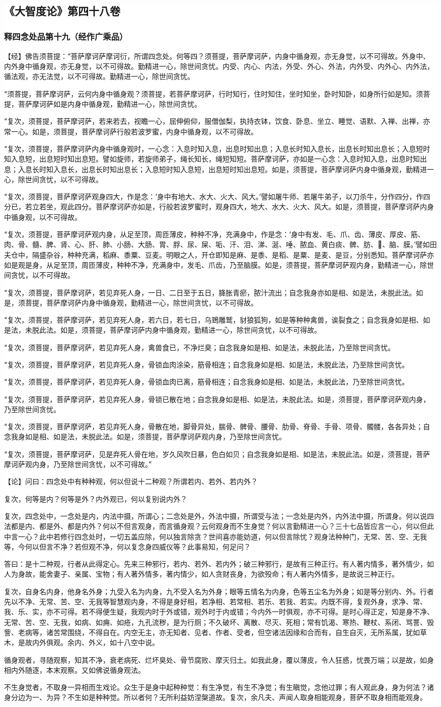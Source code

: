 ## 《大智度论》第四十八卷

### 释四念处品第十九（经作广乘品）

【经】佛告须菩提：“菩萨摩诃萨摩诃衍，所谓四念处。何等四？须菩提，菩萨摩诃萨，内身中循身观，亦无身觉，以不可得故。外身中、内外身中循身观，亦无身觉，以不可得故。勤精进一心，除世间贪忧。内受、内心、内法，外受、外心、外法，内外受、内外心、内外法，循法观，亦无法觉，以不可得故。勤精进一心，除世间贪忧。

“须菩提，菩萨摩诃萨，云何内身中循身观？须菩提，若菩萨摩诃萨，行时知行，住时知住，坐时知坐，卧时知卧，如身所行如是知。须菩提，菩萨摩诃萨如是内身中循身观，勤精进一心，除世间贪忧。

“复次，须菩提，菩萨摩诃萨，若来若去，视瞻一心，屈伸俯仰，服僧伽梨，执持衣钵，饮食、卧息、坐立、睡觉、语默、入禅、出禅，亦常一心。如是，须菩提，菩萨摩诃萨行般若波罗蜜，内身中循身观，以不可得故。

“复次，须菩提，菩萨摩诃萨内身中循身观时，一心念：入息时知入息，出息时知出息；入息长时知入息长，出息长时知出息长；入息短时知入息短，出息短时知出息短。譬如旋师，若旋师弟子，绳长知长，绳短知短。菩萨摩诃萨，亦如是一心念：入息时知入息，出息时知出息；入息长时知入息长，出息长时知出息长；入息短时知入息短，出息短时知出息短。如是，须菩提，菩萨摩诃萨内身中循身观，勤精进一心，除世间贪忧，以不可得故。

“复次，须菩提，菩萨摩诃萨观身四大，作是念：‘身中有地大、水大、火大、风大。’譬如屠牛师、若屠牛弟子，以刀杀牛，分作四分，作四分已，若立若坐，观此四分。菩萨摩诃萨亦如是，行般若波罗蜜时，观身四大，地大、水大、火大、风大。如是，须菩提，菩萨摩诃萨内身中循身观，以不可得故。

“复次，须菩提，菩萨摩诃萨观内身，从足至顶，周匝薄皮，种种不净，充满身中，作是念：‘身中有发、毛、爪、齿、薄皮、厚皮、筋、肉、骨、髓、脾、肾、心、肝、肺、小肠、大肠、胃、脬、尿、屎、垢、汗、泪、涕、涎、唾、脓血、黄白痰、髀、肪、𦙽、脑、膜。’譬如田夫仓中，隔盛杂谷，种种充满，稻麻、黍粟、豆麦。明眼之人，开仓即知是麻、是黍、是稻、是粟、是麦、是豆，分别悉知。菩萨摩诃萨亦如是观是身，从足至顶，周匝薄皮，种种不净，充满身中，发毛、爪齿，乃至脑膜。如是，须菩提，菩萨摩诃萨观内身，勤精进一心，除世间贪忧，以不可得故。

“复次，须菩提，菩萨摩诃萨，若见弃死人身，一日、二日至于五日，胮胀青瘀，脓汁流出；自念我身亦如是相、如是法，未脱此法。如是，须菩提，菩萨摩诃萨内身中循身观，勤精进一心，除世间贪忧，以不可得故。

“复次，须菩提，菩萨摩诃萨，若见弃死人身，若六日，若七日，乌鵄雕鹫，豺狼狐狗，如是等种种禽兽，诶裂食之；自念我身如是相、如是法，未脱此法。如是，须菩提，菩萨摩诃萨内身中循身观，勤精进一心，除世间贪忧，以不可得故。

“复次，须菩提，菩萨摩诃萨，若见弃死人身，禽兽食已，不净烂臭；自念我身如是相、如是法，未脱此法，乃至除世间贪忧。

“复次，须菩提，菩萨摩诃萨，若见弃死人身，骨锁血肉涂染，筋骨相连；自念我身如是相、如是法，未脱此法，乃至除世间贪忧。

“复次，须菩提，菩萨摩诃萨，若见弃死人身，骨锁血肉已离，筋骨相连；自念我身如是相、如是法，未脱此法，乃至除世间贪忧。

“复次，须菩提，菩萨摩诃萨，若见弃死人身，骨锁已散在地；自念我身如是相、如是法，未脱此法。如是，须菩提，菩萨摩诃萨观内身，乃至除世间贪忧。

“复次，须菩提，菩萨摩诃萨，若见弃死人身，骨散在地，脚骨异处，腨骨、髀骨、腰骨、肋骨、脊骨、手骨、项骨、髑髅，各各异处；自念我身如是相、如是法，未脱此法。如是，须菩提，菩萨摩诃萨观内身，乃至除世间贪忧。

“复次，须菩提，菩萨摩诃萨，见是弃死人骨在地，岁久风吹日暴，色白如贝；自念我身如是相、如是法，未脱此法。如是，须菩提，菩萨摩诃萨观内身，乃至除世间贪忧，以不可得故。”

【论】问曰：四念处中有种种观，何以但说十二种观？所谓若内、若外、若内外？

复次，何等是内？何等是外？内外观已，何以复别说内外？

复次，四念处中，一念处是内，内法中摄，所谓心；二念处是外，外法中摄，所谓受与法；一念处是内外，内外法中摄，所谓身。何以说四法都是内、都是外、都是内外？何以不但言观身，而言循身观？云何观身而不生身觉？何以言勤精进一心？三十七品皆应言一心，何以但此中言一心？此中若修行四念处时，一切五盖应除，何以独言除贪？世间喜亦能妨道，何以但言除忧？观身法种种门，无常、苦、空、无我等，今何以但言不净？若但观不净，何以复念身四威仪等？此事易知，何足问？

答曰：是十二种观，行者从此得定心。先来三种邪行，若内、若外、若内外；破三种邪行，是故有三种正行。有人著内情多，著外情少，如人为身故，能舍妻子、亲属、宝物；有人著外情多，著内情少，如人贪财丧身，为欲殁命；有人著内外情多，是故说三种正行。

复次，自身名内身，他身名外身；九受入名为内身，九不受入名为外身；眼等五情名为内身，色等五尘名为外身；如是等分别内、外。行者先以不净、无常、苦、空、无我等智慧观内身，不得是身好相，若净相、若常相、若乐、若我、若实。内既不得，复观外身，求净、常、我、乐、实，亦不可得。若不得便生疑，我观内时于外或错，观外时于内或错；今内外一时俱观，亦不可得。是时心得正定，知是身不净、无常、苦、空、无我，如病、如痈、如疮，九孔流秽，是为行厕；不久破坏、离散、尽灭、死相；常有饥渴、寒热、鞭杖、系闭、骂詈、毁訾、老病等，诸苦常围绕，不得自在。内空无主，亦无知者、见者、作者、受者，但空诸法因缘和合而有，自生自灭，无所系属，犹如草木，是故内外俱观。余内、外义，如十八空中说。

循身观者，寻随观察，知其不净，衰老病死、烂坏臭处、骨节腐败、摩灭归土。如我此身，覆以薄皮，令人狂惑，忧畏万端；以是故，如身相内外随逐，本末观察。又如佛说循身观法。

不生身觉者，不取身一异相而生戏论。众生于是身中起种种觉：有生净觉，有生不净觉；有生瞋觉，念他过罪；有人观此身，身为何法？诸身分边为一、为异？不生如是种种觉。所以者何？无所利益妨涅槃道故。复次，余凡夫、声闻人取身相能观身，菩萨不取身相而能观身。
